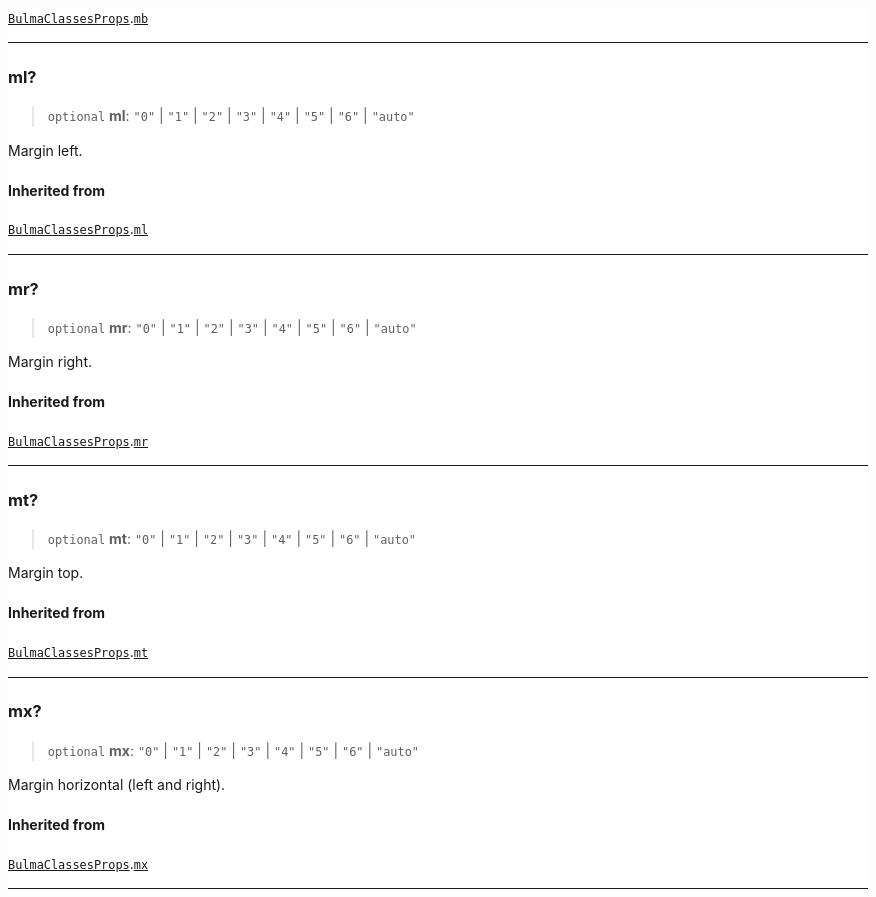 [`BulmaClassesProps`](../../../helpers/useBulmaClasses/interfaces/BulmaClassesProps.md).[`mb`](../../../helpers/useBulmaClasses/interfaces/BulmaClassesProps.md#mb)

***

### ml?

> `optional` **ml**: `"0"` \| `"1"` \| `"2"` \| `"3"` \| `"4"` \| `"5"` \| `"6"` \| `"auto"`

Margin left.

#### Inherited from

[`BulmaClassesProps`](../../../helpers/useBulmaClasses/interfaces/BulmaClassesProps.md).[`ml`](../../../helpers/useBulmaClasses/interfaces/BulmaClassesProps.md#ml)

***

### mr?

> `optional` **mr**: `"0"` \| `"1"` \| `"2"` \| `"3"` \| `"4"` \| `"5"` \| `"6"` \| `"auto"`

Margin right.

#### Inherited from

[`BulmaClassesProps`](../../../helpers/useBulmaClasses/interfaces/BulmaClassesProps.md).[`mr`](../../../helpers/useBulmaClasses/interfaces/BulmaClassesProps.md#mr)

***

### mt?

> `optional` **mt**: `"0"` \| `"1"` \| `"2"` \| `"3"` \| `"4"` \| `"5"` \| `"6"` \| `"auto"`

Margin top.

#### Inherited from

[`BulmaClassesProps`](../../../helpers/useBulmaClasses/interfaces/BulmaClassesProps.md).[`mt`](../../../helpers/useBulmaClasses/interfaces/BulmaClassesProps.md#mt)

***

### mx?

> `optional` **mx**: `"0"` \| `"1"` \| `"2"` \| `"3"` \| `"4"` \| `"5"` \| `"6"` \| `"auto"`

Margin horizontal (left and right).

#### Inherited from

[`BulmaClassesProps`](../../../helpers/useBulmaClasses/interfaces/BulmaClassesProps.md).[`mx`](../../../helpers/useBulmaClasses/interfaces/BulmaClassesProps.md#mx)

***
